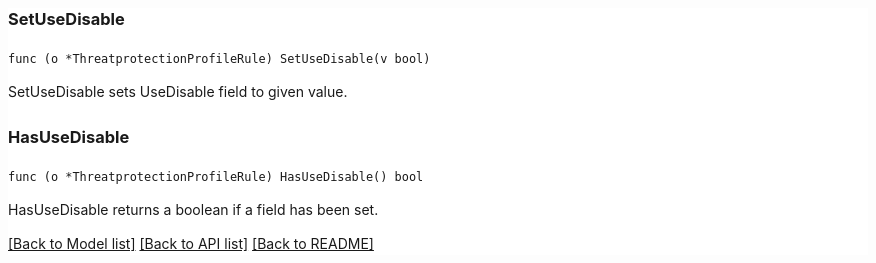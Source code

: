 ### SetUseDisable

`func (o *ThreatprotectionProfileRule) SetUseDisable(v bool)`

SetUseDisable sets UseDisable field to given value.

### HasUseDisable

`func (o *ThreatprotectionProfileRule) HasUseDisable() bool`

HasUseDisable returns a boolean if a field has been set.


[[Back to Model list]](../README.md#documentation-for-models) [[Back to API list]](../README.md#documentation-for-api-endpoints) [[Back to README]](../README.md)


